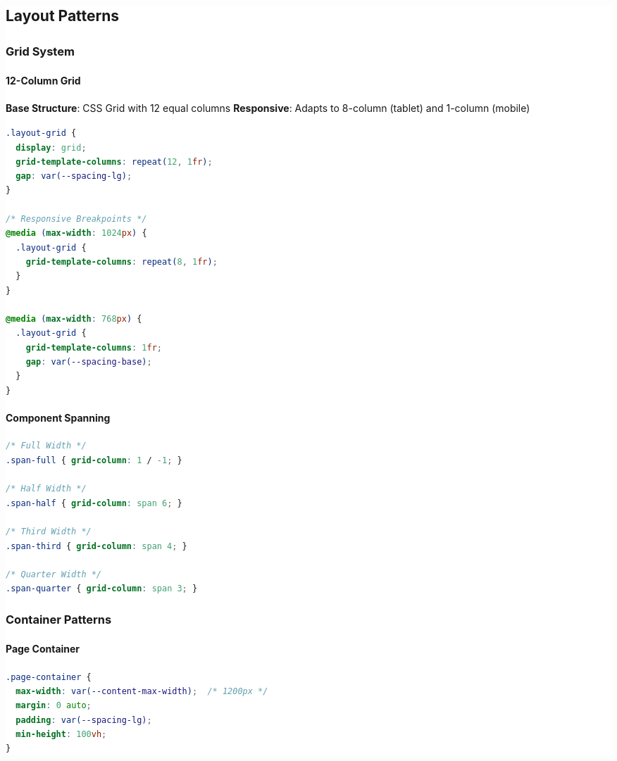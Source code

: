 ## Layout Patterns

### Grid System

#### 12-Column Grid
**Base Structure**: CSS Grid with 12 equal columns
**Responsive**: Adapts to 8-column (tablet) and 1-column (mobile)

```css
.layout-grid {
  display: grid;
  grid-template-columns: repeat(12, 1fr);
  gap: var(--spacing-lg);
}

/* Responsive Breakpoints */
@media (max-width: 1024px) {
  .layout-grid {
    grid-template-columns: repeat(8, 1fr);
  }
}

@media (max-width: 768px) {
  .layout-grid {
    grid-template-columns: 1fr;
    gap: var(--spacing-base);
  }
}
```

#### Component Spanning
```css
/* Full Width */
.span-full { grid-column: 1 / -1; }

/* Half Width */
.span-half { grid-column: span 6; }

/* Third Width */
.span-third { grid-column: span 4; }

/* Quarter Width */
.span-quarter { grid-column: span 3; }
```

### Container Patterns

#### Page Container
```css
.page-container {
  max-width: var(--content-max-width);  /* 1200px */
  margin: 0 auto;
  padding: var(--spacing-lg);
  min-height: 100vh;
}
```
